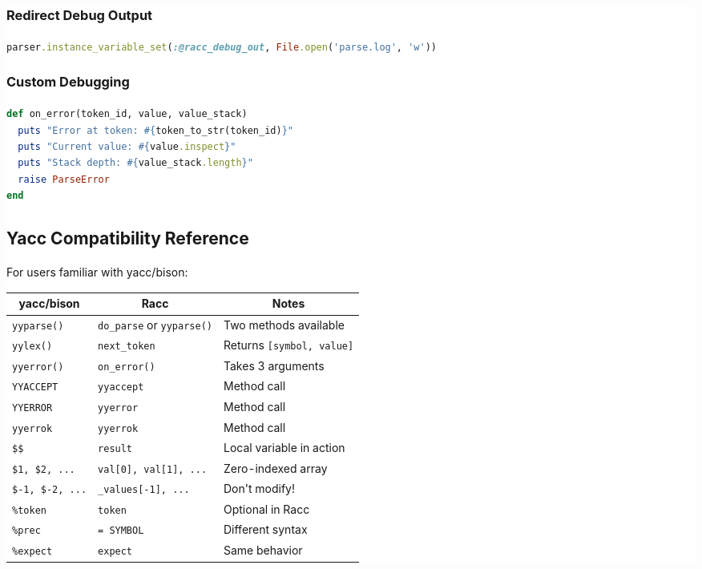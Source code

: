 ### Redirect Debug Output

```ruby
parser.instance_variable_set(:@racc_debug_out, File.open('parse.log', 'w'))
```

### Custom Debugging

```ruby
def on_error(token_id, value, value_stack)
  puts "Error at token: #{token_to_str(token_id)}"
  puts "Current value: #{value.inspect}"
  puts "Stack depth: #{value_stack.length}"
  raise ParseError
end
```

## Yacc Compatibility Reference

For users familiar with yacc/bison:

| yacc/bison | Racc | Notes |
|------------|------|-------|
| `yyparse()` | `do_parse` or `yyparse()` | Two methods available |
| `yylex()` | `next_token` | Returns `[symbol, value]` |
| `yyerror()` | `on_error()` | Takes 3 arguments |
| `YYACCEPT` | `yyaccept` | Method call |
| `YYERROR` | `yyerror` | Method call |
| `yyerrok` | `yyerrok` | Method call |
| `$$` | `result` | Local variable in action |
| `$1, $2, ...` | `val[0], val[1], ...` | Zero-indexed array |
| `$-1, $-2, ...` | `_values[-1], ...` | Don't modify! |
| `%token` | `token` | Optional in Racc |
| `%prec` | `= SYMBOL` | Different syntax |
| `%expect` | `expect` | Same behavior |
